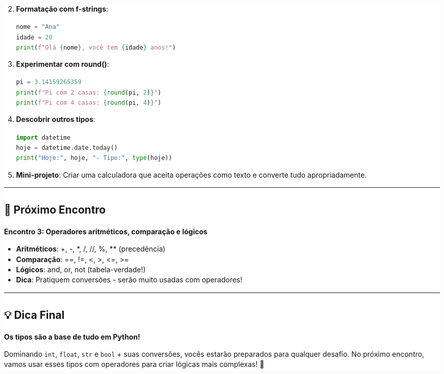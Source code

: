 2. **Formatação com f-strings**:
   ```python
   nome = "Ana"
   idade = 20
   print(f"Olá {nome}, você tem {idade} anos!")
   ```

3. **Experimentar com round()**:
   ```python
   pi = 3.14159265359
   print(f"Pi com 2 casas: {round(pi, 2)}")
   print(f"Pi com 4 casas: {round(pi, 4)}")
   ```

4. **Descobrir outros tipos**:
   ```python
   import datetime
   hoje = datetime.date.today()
   print("Hoje:", hoje, "- Tipo:", type(hoje))
   ```

5. **Mini-projeto**: Criar uma calculadora que aceita operações como texto e converte tudo apropriadamente.

---

## 🔗 Próximo Encontro

**Encontro 3: Operadores aritméticos, comparação e lógicos**
- **Aritméticos**: +, -, *, /, //, %, ** (precedência)
- **Comparação**: ==, !=, <, >, <=, >=
- **Lógicos**: and, or, not (tabela-verdade!)
- **Dica**: Pratiquem conversões - serão muito usadas com operadores!

---

## 💡 Dica Final

**Os tipos são a base de tudo em Python!** 

Dominando `int`, `float`, `str` e `bool` + suas conversões, vocês estarão preparados para qualquer desafio. No próximo encontro, vamos usar esses tipos com operadores para criar lógicas mais complexas! 🚀